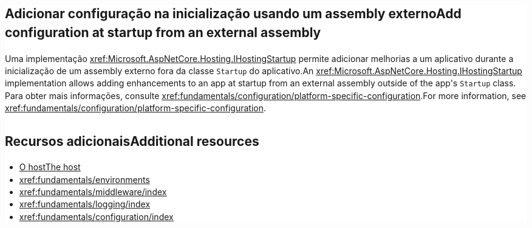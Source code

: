 ## <a name="add-configuration-at-startup-from-an-external-assembly"></a><span data-ttu-id="f2e27-190">Adicionar configuração na inicialização usando um assembly externo</span><span class="sxs-lookup"><span data-stu-id="f2e27-190">Add configuration at startup from an external assembly</span></span>

<span data-ttu-id="f2e27-191">Uma implementação <xref:Microsoft.AspNetCore.Hosting.IHostingStartup> permite adicionar melhorias a um aplicativo durante a inicialização de um assembly externo fora da classe `Startup` do aplicativo.</span><span class="sxs-lookup"><span data-stu-id="f2e27-191">An <xref:Microsoft.AspNetCore.Hosting.IHostingStartup> implementation allows adding enhancements to an app at startup from an external assembly outside of the app's `Startup` class.</span></span> <span data-ttu-id="f2e27-192">Para obter mais informações, consulte <xref:fundamentals/configuration/platform-specific-configuration>.</span><span class="sxs-lookup"><span data-stu-id="f2e27-192">For more information, see <xref:fundamentals/configuration/platform-specific-configuration>.</span></span>

## <a name="additional-resources"></a><span data-ttu-id="f2e27-193">Recursos adicionais</span><span class="sxs-lookup"><span data-stu-id="f2e27-193">Additional resources</span></span>

* [<span data-ttu-id="f2e27-194">O host</span><span class="sxs-lookup"><span data-stu-id="f2e27-194">The host</span></span>](xref:fundamentals/index#host)
* <xref:fundamentals/environments>
* <xref:fundamentals/middleware/index>
* <xref:fundamentals/logging/index>
* <xref:fundamentals/configuration/index>
